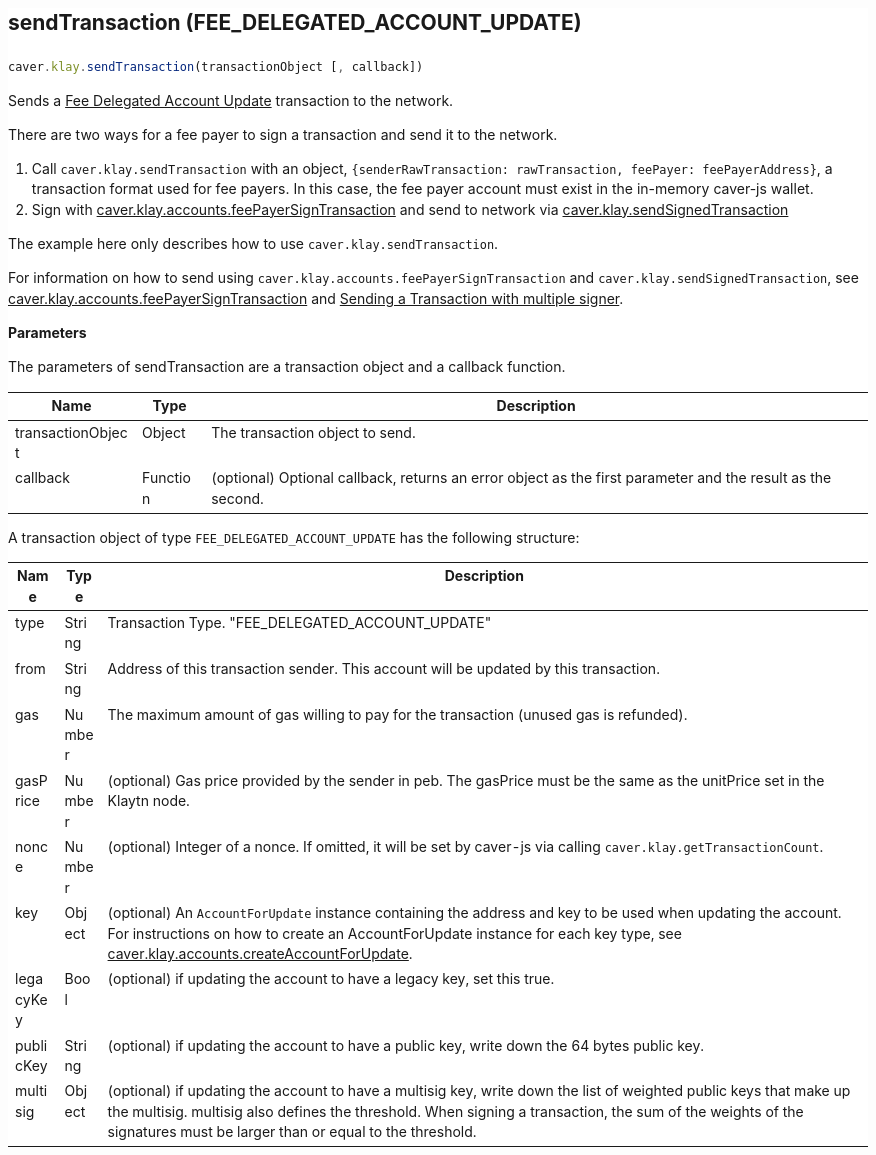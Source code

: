 ## sendTransaction (FEE_DELEGATED_ACCOUNT_UPDATE) <a id="sendtransaction-fee_delegated_account_update"></a>

```javascript
caver.klay.sendTransaction(transactionObject [, callback])
```

Sends a [Fee Delegated Account Update](../../../../../../klaytn/design/transactions/fee-delegation.md#txtypefeedelegatedaccountupdate) transaction to the network.

There are two ways for a fee payer to sign a transaction and send it to the network.

1. Call `caver.klay.sendTransaction` with an object, `{senderRawTransaction: rawTransaction, feePayer: feePayerAddress}`, a transaction format used for fee payers. In this case, the fee payer account must exist in the in-memory caver-js wallet.
2. Sign with [caver.klay.accounts.feePayerSignTransaction](../caver.klay.accounts.md#feepayersigntransaction) and send to network via [caver.klay.sendSignedTransaction](./transaction.md#sendsignedtransaction)

The example here only describes how to use `caver.klay.sendTransaction`.

For information on how to send using `caver.klay.accounts.feePayerSignTransaction` and `caver.klay.sendSignedTransaction`, see [caver.klay.accounts.feePayerSignTransaction](../caver.klay.accounts.md#feepayersigntransaction) and [Sending a Transaction with multiple signer](../../getting-started_1.4.1.md#sending-a-transaction-with-multiple-signer).

**Parameters**

The parameters of sendTransaction are a transaction object and a callback function.

| Name              | Type     | Description                                                                                                                   |
| ----------------- | -------- | ----------------------------------------------------------------------------------------------------------------------------- |
| transactionObject | Object   | The transaction object to send.                                                                                               |
| callback          | Function | (optional) Optional callback, returns an error object as the first parameter and the result as the second. |

A transaction object of type `FEE_DELEGATED_ACCOUNT_UPDATE` has the following structure:

| Name                 | Type   | Description                                                                                                                                                                                                                                                                                                             |
| -------------------- | ------ | ----------------------------------------------------------------------------------------------------------------------------------------------------------------------------------------------------------------------------------------------------------------------------------------------------------------------- |
| type                 | String | Transaction Type. "FEE_DELEGATED_ACCOUNT_UPDATE"                                                                                                                                                                                                         |
| from                 | String | Address of this transaction sender. This account will be updated by this transaction.                                                                                                                                                                                                                                   |
| gas                  | Number | The maximum amount of gas willing to pay for the transaction (unused gas is refunded).                                                                                                                                                                                                               |
| gasPrice             | Number | (optional) Gas price provided by the sender in peb. The gasPrice must be the same as the unitPrice set in the Klaytn node.                                                                                                                                                                           |
| nonce                | Number | (optional) Integer of a nonce. If omitted, it will be set by caver-js via calling `caver.klay.getTransactionCount`.                                                                                                                                                                                  |
| key                  | Object | (optional) An `AccountForUpdate` instance containing the address and key to be used when updating the account. For instructions on how to create an AccountForUpdate instance for each key type, see [caver.klay.accounts.createAccountForUpdate](../caver.klay.accounts.md#createaccountforupdate). |
| legacyKey            | Bool   | (optional) if updating the account to have a legacy key, set this true.                                                                                                                                                                                                                              |
| publicKey            | String | (optional) if updating the account to have a public key, write down the 64 bytes public key.                                                                                                                                                                                                         |
| multisig             | Object | (optional) if updating the account to have a multisig key, write down the list of weighted public keys that make up the multisig. multisig also defines the threshold. When signing a transaction, the sum of the weights of the signatures must be larger than or equal to the threshold.           |